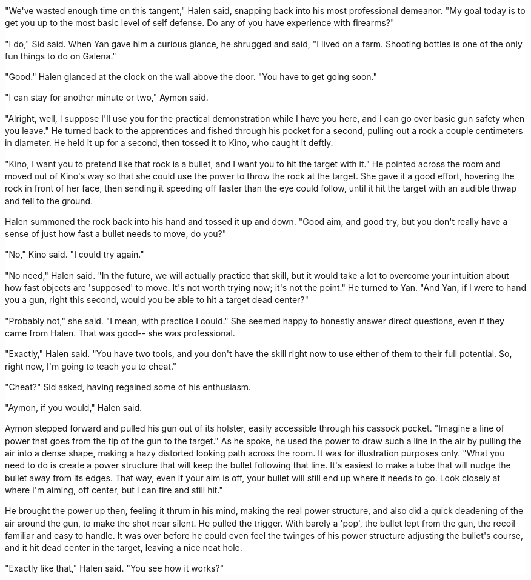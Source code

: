 "We've wasted enough time on this tangent," Halen said, snapping back into his most professional demeanor. "My goal today is to get you up to the most basic level of self defense. Do any of you have experience with firearms?"

"I do," Sid said. When Yan gave him a curious glance, he shrugged and said, "I lived on a farm. Shooting bottles is one of the only fun things to do on Galena."

"Good." Halen glanced at the clock on the wall above the door. "You have to get going soon."

"I can stay for another minute or two," Aymon said.

"Alright, well, I suppose I'll use you for the practical demonstration while I have you here, and I can go over basic gun safety when you leave." He turned back to the apprentices and fished through his pocket for a second, pulling out a rock a couple centimeters in diameter. He held it up for a second, then tossed it to Kino, who caught it deftly.

"Kino, I want you to pretend like that rock is a bullet, and I want you to hit the target with it." He pointed across the room and moved out of Kino's way so that she could use the power to throw the rock at the target. She gave it a good effort, hovering the rock in front of her face, then sending it speeding off faster than the eye could follow, until it hit the target with an audible thwap and fell to the ground.

Halen summoned the rock back into his hand and tossed it up and down. "Good aim, and good try, but you don't really have a sense of just how fast a bullet needs to move, do you?"

"No," Kino said. "I could try again."

"No need," Halen said. "In the future, we will actually practice that skill, but it would take a lot to overcome your intuition about how fast objects are 'supposed' to move. It's not worth trying now; it's not the point." He turned to Yan. "And Yan, if I were to hand you a gun, right this second, would you be able to hit a target dead center?"

"Probably not," she said. "I mean, with practice I could." She seemed happy to honestly answer direct questions, even if they came from Halen. That was good\-\- she was professional.

"Exactly," Halen said. "You have two tools, and you don't have the skill right now to use either of them to their full potential. So, right now, I'm going to teach you to cheat."

"Cheat?" Sid asked, having regained some of his enthusiasm.

"Aymon, if you would," Halen said.

Aymon stepped forward and pulled his gun out of its holster, easily accessible through his cassock pocket. "Imagine a line of power that goes from the tip of the gun to the target." As he spoke, he used the power to draw such a line in the air by pulling the air into a dense shape, making a hazy distorted looking path across the room. It was for illustration purposes only. "What you need to do is create a power structure that will keep the bullet following that line. It's easiest to make a tube that will nudge the bullet away from its edges. That way, even if your aim is off, your bullet will still end up where it needs to go. Look closely at where I'm aiming, off center, but I can fire and still hit."

He brought the power up then, feeling it thrum in his mind, making the real power structure, and also did a quick deadening of the air around the gun, to make the shot near silent. He pulled the trigger. With barely a 'pop', the bullet lept from the gun, the recoil familiar and easy to handle. It was over before he could even feel the twinges of his power structure adjusting the bullet's course, and it hit dead center in the target, leaving a nice neat hole.

"Exactly like that," Halen said. "You see how it works?"

